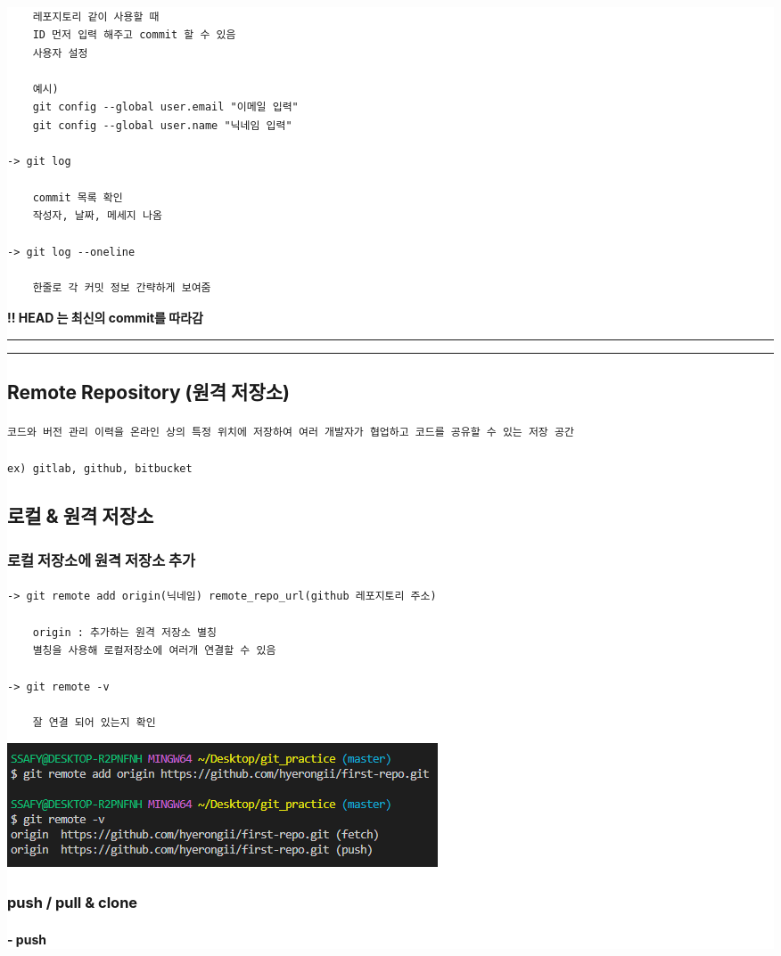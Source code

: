 ```cli
    레포지토리 같이 사용할 때
    ID 먼저 입력 해주고 commit 할 수 있음
    사용자 설정
    
    예시)
    git config --global user.email "이메일 입력"
    git config --global user.name "닉네임 입력" 
    
-> git log

    commit 목록 확인
    작성자, 날짜, 메세지 나옴
    
-> git log --oneline 
    
    한줄로 각 커밋 정보 간략하게 보여줌
```    
**!! HEAD 는 최신의 commit를 따라감**

---
---
## Remote Repository (원격 저장소)

    코드와 버전 관리 이력을 온라인 상의 특정 위치에 저장하여 여러 개발자가 협업하고 코드를 공유할 수 있는 저장 공간

    ex) gitlab, github, bitbucket

## 로컬 & 원격 저장소

### 로컬 저장소에 원격 저장소 추가
```cli
-> git remote add origin(닉네임) remote_repo_url(github 레포지토리 주소)

    origin : 추가하는 원격 저장소 별칭
    별칭을 사용해 로컬저장소에 여러개 연결할 수 있음

-> git remote -v 

    잘 연결 되어 있는지 확인 
```
![alt text](./images/image-4.png)

### push / pull & clone
#### - push
